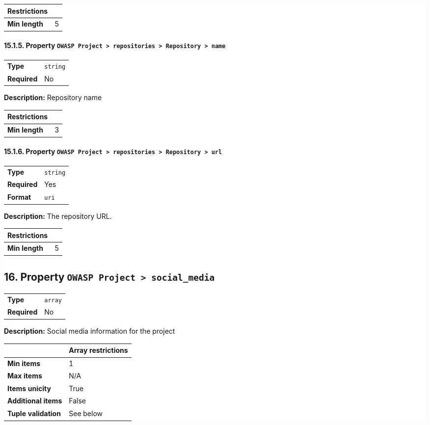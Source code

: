 | Restrictions   |   |
| -------------- | - |
| **Min length** | 5 |

#### <a name="repositories_items_name"></a>15.1.5. Property `OWASP Project > repositories > Repository > name`

|              |          |
| ------------ | -------- |
| **Type**     | `string` |
| **Required** | No       |

**Description:** Repository name

| Restrictions   |   |
| -------------- | - |
| **Min length** | 3 |

#### <a name="repositories_items_url"></a>15.1.6. Property `OWASP Project > repositories > Repository > url`

|              |          |
| ------------ | -------- |
| **Type**     | `string` |
| **Required** | Yes      |
| **Format**   | `uri`    |

**Description:** The repository URL.

| Restrictions   |   |
| -------------- | - |
| **Min length** | 5 |

## <a name="social_media"></a>16. Property `OWASP Project > social_media`

|              |         |
| ------------ | ------- |
| **Type**     | `array` |
| **Required** | No      |

**Description:** Social media information for the project

|                      | Array restrictions |
| -------------------- | ------------------ |
| **Min items**        | 1                  |
| **Max items**        | N/A                |
| **Items unicity**    | True               |
| **Additional items** | False              |
| **Tuple validation** | See below          |
